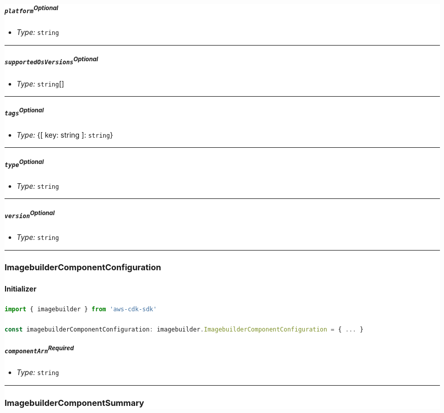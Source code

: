 
##### `platform`<sup>Optional</sup> <a name="aws-cdk-sdk.imagebuilder.ImagebuilderComponent.property.platform"></a>

- *Type:* `string`

---

##### `supportedOsVersions`<sup>Optional</sup> <a name="aws-cdk-sdk.imagebuilder.ImagebuilderComponent.property.supportedOsVersions"></a>

- *Type:* `string`[]

---

##### `tags`<sup>Optional</sup> <a name="aws-cdk-sdk.imagebuilder.ImagebuilderComponent.property.tags"></a>

- *Type:* {[ key: string ]: `string`}

---

##### `type`<sup>Optional</sup> <a name="aws-cdk-sdk.imagebuilder.ImagebuilderComponent.property.type"></a>

- *Type:* `string`

---

##### `version`<sup>Optional</sup> <a name="aws-cdk-sdk.imagebuilder.ImagebuilderComponent.property.version"></a>

- *Type:* `string`

---

### ImagebuilderComponentConfiguration <a name="aws-cdk-sdk.imagebuilder.ImagebuilderComponentConfiguration"></a>

#### Initializer <a name="[object Object].Initializer"></a>

```typescript
import { imagebuilder } from 'aws-cdk-sdk'

const imagebuilderComponentConfiguration: imagebuilder.ImagebuilderComponentConfiguration = { ... }
```

##### `componentArn`<sup>Required</sup> <a name="aws-cdk-sdk.imagebuilder.ImagebuilderComponentConfiguration.property.componentArn"></a>

- *Type:* `string`

---

### ImagebuilderComponentSummary <a name="aws-cdk-sdk.imagebuilder.ImagebuilderComponentSummary"></a>
